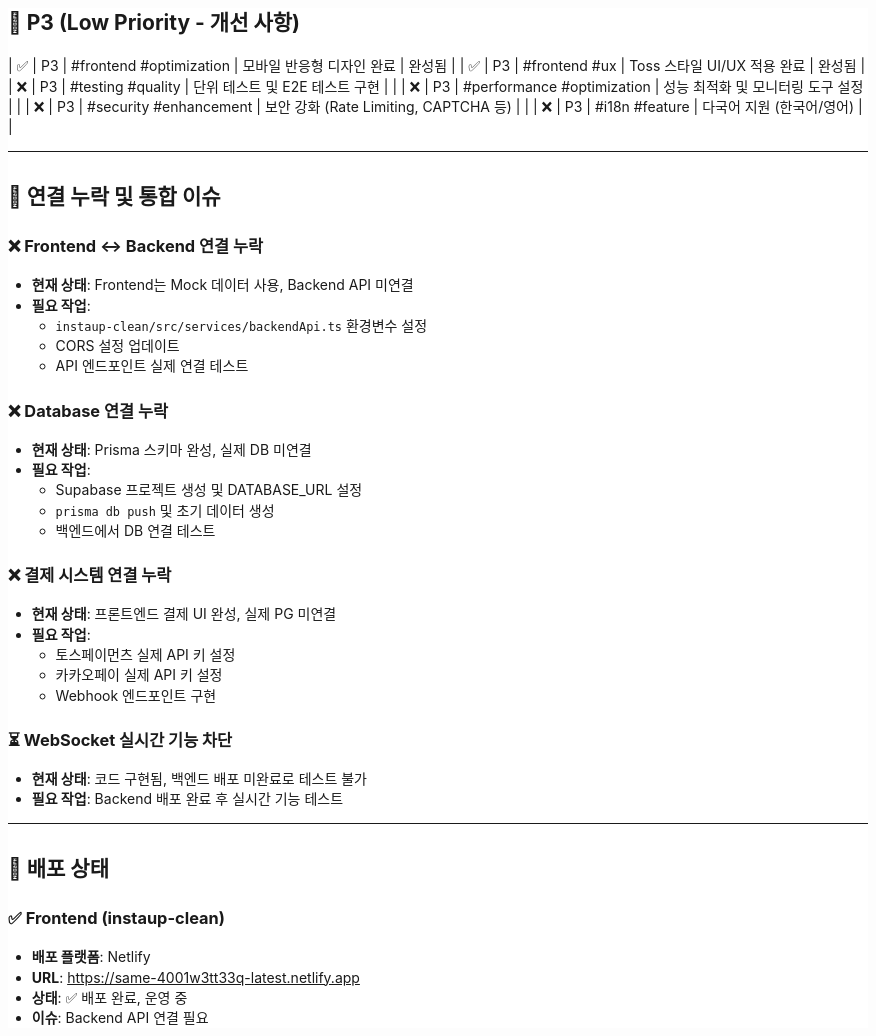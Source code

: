 ## 🔵 P3 (Low Priority - 개선 사항)

| ✅ | P3 | #frontend #optimization | 모바일 반응형 디자인 완료 | 완성됨 |
| ✅ | P3 | #frontend #ux | Toss 스타일 UI/UX 적용 완료 | 완성됨 |
| ❌ | P3 | #testing #quality | 단위 테스트 및 E2E 테스트 구현 |  |
| ❌ | P3 | #performance #optimization | 성능 최적화 및 모니터링 도구 설정 |  |
| ❌ | P3 | #security #enhancement | 보안 강화 (Rate Limiting, CAPTCHA 등) |  |
| ❌ | P3 | #i18n #feature | 다국어 지원 (한국어/영어) |  |

---

## 🔗 연결 누락 및 통합 이슈

### ❌ Frontend ↔ Backend 연결 누락
- **현재 상태**: Frontend는 Mock 데이터 사용, Backend API 미연결
- **필요 작업**:
  - `instaup-clean/src/services/backendApi.ts` 환경변수 설정
  - CORS 설정 업데이트
  - API 엔드포인트 실제 연결 테스트

### ❌ Database 연결 누락
- **현재 상태**: Prisma 스키마 완성, 실제 DB 미연결
- **필요 작업**:
  - Supabase 프로젝트 생성 및 DATABASE_URL 설정
  - `prisma db push` 및 초기 데이터 생성
  - 백엔드에서 DB 연결 테스트

### ❌ 결제 시스템 연결 누락
- **현재 상태**: 프론트엔드 결제 UI 완성, 실제 PG 미연결
- **필요 작업**:
  - 토스페이먼츠 실제 API 키 설정
  - 카카오페이 실제 API 키 설정
  - Webhook 엔드포인트 구현

### ⏳ WebSocket 실시간 기능 차단
- **현재 상태**: 코드 구현됨, 백엔드 배포 미완료로 테스트 불가
- **필요 작업**: Backend 배포 완료 후 실시간 기능 테스트

---

## 🚀 배포 상태

### ✅ Frontend (instaup-clean)
- **배포 플랫폼**: Netlify
- **URL**: https://same-4001w3tt33q-latest.netlify.app
- **상태**: ✅ 배포 완료, 운영 중
- **이슈**: Backend API 연결 필요
